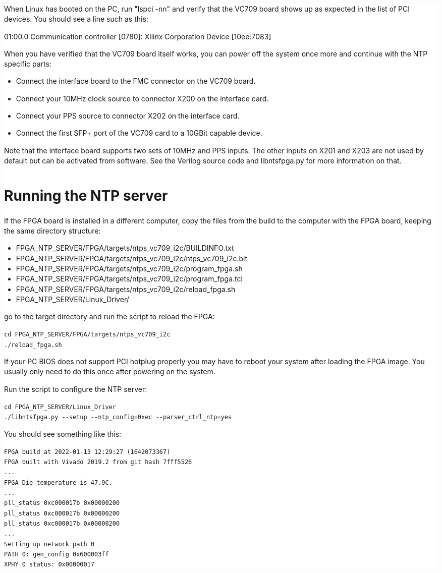 When Linux has booted on the PC, run "lspci -nn" and verify that the
VC709 board shows up as expected in the list of PCI devices.  You
should see a line such as this:

  01:00.0 Communication controller [0780]: Xilinx Corporation Device [10ee:7083]

When you have verified that the VC709 board itself works, you can
power off the system once more and continue with the NTP specific
parts:

* Connect the interface board to the FMC connector on the VC709 board.

* Connect your 10MHz clock source to connector X200 on the interface card.

* Connect your PPS source to connector X202 on the interface card.

* Connect the first SFP+ port of the VC709 card to a 10GBit capable
device.

Note that the interface board supports two sets of 10MHz and PPS
inputs.  The other inputs on X201 and X203 are not used by default but
can be activated from software.  See the Verilog source code and
libntsfpga.py for more information on that.

Running the NTP server
======================

If the FPGA board is installed in a different computer, copy the files
from the build to the computer with the FPGA board, keeping the same
directory structure:

- FPGA_NTP_SERVER/FPGA/targets/ntps_vc709_i2c/BUILDINFO.txt
- FPGA_NTP_SERVER/FPGA/targets/ntps_vc709_i2c/ntps_vc709_i2c.bit
- FPGA_NTP_SERVER/FPGA/targets/ntps_vc709_i2c/program_fpga.sh
- FPGA_NTP_SERVER/FPGA/targets/ntps_vc709_i2c/program_fpga.tcl
- FPGA_NTP_SERVER/FPGA/targets/ntps_vc709_i2c/reload_fpga.sh
- FPGA_NTP_SERVER/Linux_Driver/

go to the target directory and run the script to reload the FPGA:

```
cd FPGA_NTP_SERVER/FPGA/targets/ntps_vc709_i2c
./reload_fpga.sh
```

If your PC BIOS does not support PCI hotplug properly you may have to
reboot your system after loading the FPGA image.  You usually only
need to do this once after powering on the system.

Run the script to configure the NTP server:

```
cd FPGA_NTP_SERVER/Linux_Driver
./libntsfpga.py --setup --ntp_config=0xec --parser_ctrl_ntp=yes
```

You should see something like this:

```
FPGA build at 2022-01-13 12:29:27 (1642073367)
FPGA built with Vivado 2019.2 from git hash 7fff5526
...
FPGA Die temperature is 47.9C.
...
pll_status 0xc000017b 0x00000200
pll_status 0xc000017b 0x00000200
pll_status 0xc000017b 0x00000200
...
Setting up network path 0
PATH 0: gen_config 0x600003ff
XPHY 0 status: 0x00000017
```
